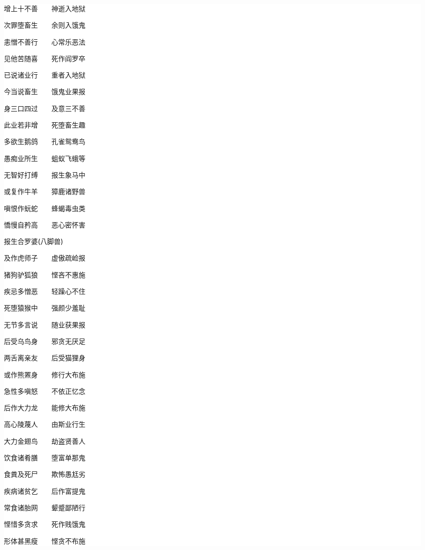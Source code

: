 增上十不善　　神逝入地狱  

次罪堕畜生　　余则入饿鬼  

恚憎不善行　　心常乐恶法  

见他苦随喜　　死作阎罗卒  

已说诸业行　　重者入地狱  

今当说畜生　　饿鬼业果报  

身三口四过　　及意三不善  

此业若非增　　死堕畜生趣  

多欲生鹅鸽　　孔雀鸳鸯鸟  

愚痴业所生　　蛆蚁飞蛾等  

无智好打缚　　报生象马中  

或复作牛羊　　獐鹿诸野兽  

嗔恨作蚖蛇　　蜂蝎毒虫类  

憍慢自矜高　　恶心密怀害  

报生合罗婆(八脚兽)  

及作虎师子　　虚傲疏崄报  

猪狗驴狐狼　　悭吝不惠施  

疾忌多憎恶　　轻躁心不住  

死堕猿猴中　　强颜少羞耻  

无节多言说　　随业获果报  

后受乌鸟身　　邪贪无厌足  

两舌离亲友　　后受猫狸身  

或作熊罴身　　修行大布施  

急性多嗔怒　　不依正忆念  

后作大力龙　　能修大布施  

高心陵蔑人　　由斯业行生  

大力金翅鸟　　劫盗贤善人  

饮食诸肴膳　　堕富单那鬼  

食粪及死尸　　欺怖愚尪劣  

疾病诸贫乞　　后作富提鬼  

常食诸胎网　　颦蹙鄙陋行  

悭惜多贪求　　死作贱饿鬼  

形体甚黑瘦　　悭贪不布施  
